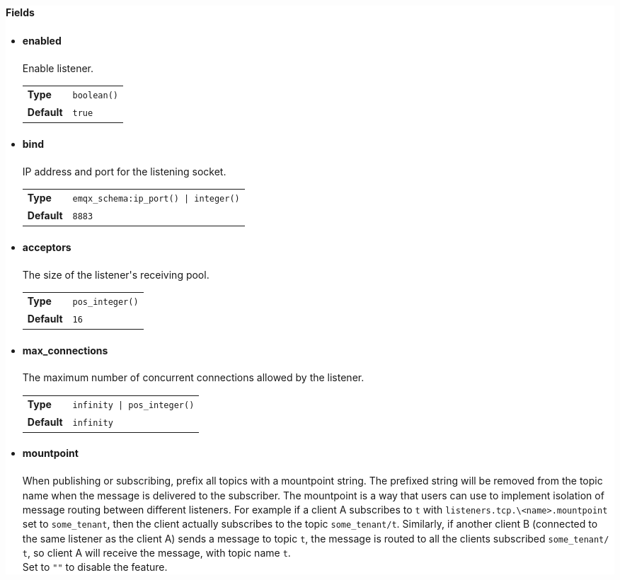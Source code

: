 
**Fields**

<ul class="field-list">
<li>
<h4>enabled</h4>
Enable listener. 

<table>
<tbody>
<tr><td><strong>Type</strong></td><td><code>boolean()</code></td></tr><tr><td><strong>Default</strong></td><td><code>true</code></td></tr></tbody>
</table>
</li>
<li>
<h4>bind</h4>

IP address and port for the listening socket.


<table>
<tbody>
<tr><td><strong>Type</strong></td><td><code>emqx_schema:ip_port() | integer()</code></td></tr><tr><td><strong>Default</strong></td><td><code>8883</code></td></tr></tbody>
</table>
</li>
<li>
<h4>acceptors</h4>
The size of the listener's receiving pool.

<table>
<tbody>
<tr><td><strong>Type</strong></td><td><code>pos_integer()</code></td></tr><tr><td><strong>Default</strong></td><td><code>16</code></td></tr></tbody>
</table>
</li>
<li>
<h4>max_connections</h4>
The maximum number of concurrent connections allowed by the listener. 

<table>
<tbody>
<tr><td><strong>Type</strong></td><td><code>infinity | pos_integer()</code></td></tr><tr><td><strong>Default</strong></td><td><code>infinity</code></td></tr></tbody>
</table>
</li>
<li>
<h4>mountpoint</h4>

When publishing or subscribing, prefix all topics with a mountpoint string.
The prefixed string will be removed from the topic name when the message
is delivered to the subscriber. The mountpoint is a way that users can use
to implement isolation of message routing between different listeners.
For example if a client A subscribes to `t` with `listeners.tcp.\<name>.mountpoint`
set to `some_tenant`, then the client actually subscribes to the topic
`some_tenant/t`. Similarly, if another client B (connected to the same listener
as the client A) sends a message to topic `t`, the message is routed
to all the clients subscribed `some_tenant/t`, so client A will receive the
message, with topic name `t`.<br/>
Set to `""` to disable the feature.<br/>
